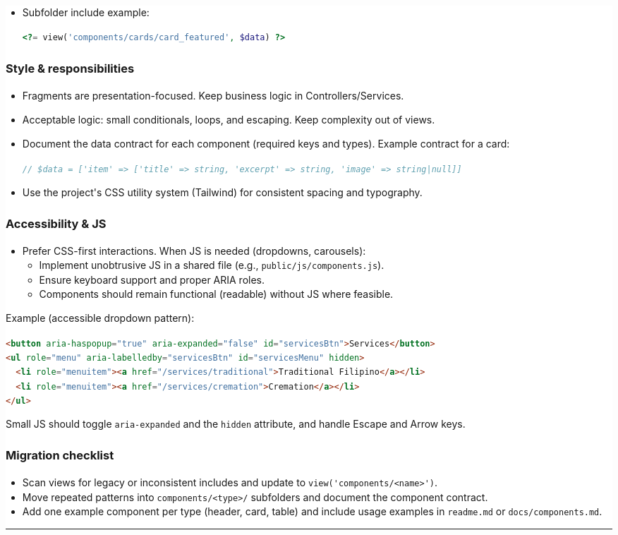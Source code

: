 - Subfolder include example:

  ```php
  <?= view('components/cards/card_featured', $data) ?>
  ```

### Style & responsibilities

- Fragments are presentation-focused. Keep business logic in Controllers/Services.
- Acceptable logic: small conditionals, loops, and escaping. Keep complexity out of views.
- Document the data contract for each component (required keys and types). Example contract for a card:

  ```php
  // $data = ['item' => ['title' => string, 'excerpt' => string, 'image' => string|null]]
  ```

- Use the project's CSS utility system (Tailwind) for consistent spacing and typography.

### Accessibility & JS

- Prefer CSS-first interactions. When JS is needed (dropdowns, carousels):
  - Implement unobtrusive JS in a shared file (e.g., `public/js/components.js`).
  - Ensure keyboard support and proper ARIA roles.
  - Components should remain functional (readable) without JS where feasible.

Example (accessible dropdown pattern):

```html
<button aria-haspopup="true" aria-expanded="false" id="servicesBtn">Services</button>
<ul role="menu" aria-labelledby="servicesBtn" id="servicesMenu" hidden>
  <li role="menuitem"><a href="/services/traditional">Traditional Filipino</a></li>
  <li role="menuitem"><a href="/services/cremation">Cremation</a></li>
</ul>
```

Small JS should toggle `aria-expanded` and the `hidden` attribute, and handle Escape and Arrow keys.

### Migration checklist

- Scan views for legacy or inconsistent includes and update to `view('components/<name>')`.
- Move repeated patterns into `components/<type>/` subfolders and document the component contract.
- Add one example component per type (header, card, table) and include usage examples in `readme.md` or `docs/components.md`.

---
